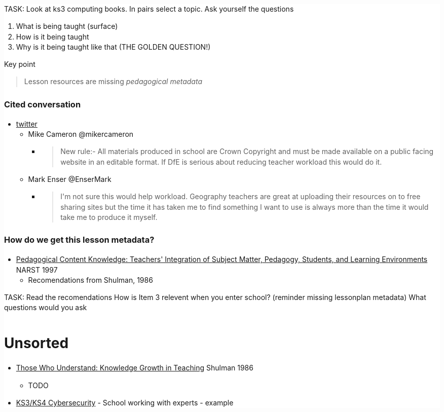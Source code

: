 TASK: Look at ks3 computing books. In pairs select a topic. Ask yourself the questions
1. What is being taught (surface)
2. How is it being taught
3. Why is it being taught like that (THE GOLDEN QUESTION!)

Key point
> Lesson resources are missing _pedagogical metadata_

### Cited conversation

* [twitter](https://twitter.com/mikercameron/status/1435123936962940929)
    * Mike Cameron @mikercameron
        * > New rule:-
          > All materials produced in school are Crown Copyright and must be made available on a public facing website in an editable format.
          > If DfE is serious about reducing teacher workload this would do it.
    * Mark Enser @EnserMark
        * > I'm not sure this would help workload. Geography teachers are great at uploading their resources on to free sharing sites but the time it has taken me to find something I want to use is always more than the time it would take me to produce it myself.

### How do we get this lesson metadata?

* [Pedagogical Content Knowledge: Teachers' Integration of Subject Matter, Pedagogy, Students, and Learning Environments](https://narst.org/research-matters/pedagogical-content-knowledge) NARST 1997
    * Recomendations from Shulman, 1986

TASK: Read the recomendations
How is Item 3 relevent when you enter school?
(reminder missing lessonplan metadata)
What questions would you ask


Unsorted
========

* [Those Who Understand: Knowledge Growth in Teaching](https://www.wcu.edu/WebFiles/PDFs/Shulman.pdf) Shulman 1986
    * TODO

* [KS3/KS4 Cybersecurity](https://sites.google.com/moodle.thehollins.com/royalsociety/home) - School working with experts - example